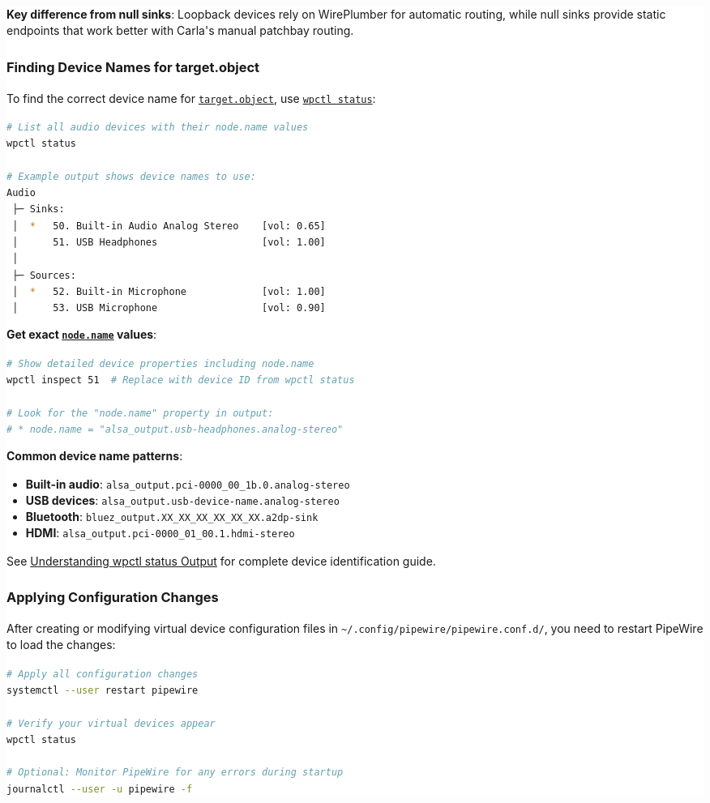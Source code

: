 **Key difference from null sinks**: Loopback devices rely on WirePlumber for automatic routing, while null sinks provide static endpoints that work better with Carla's manual patchbay routing.

### Finding Device Names for target.object

To find the correct device name for [`target.object`](file:///home/bashby/projects/misc/pipewire.wiki/Virtual-devices.md:236), use [`wpctl status`](/resources/pipewire-setup-fundamentals/#understanding-wpctl-status-output):

```bash
# List all audio devices with their node.name values
wpctl status

# Example output shows device names to use:
Audio
 ├─ Sinks:
 │  *   50. Built-in Audio Analog Stereo    [vol: 0.65]
 │      51. USB Headphones                  [vol: 1.00]
 │
 ├─ Sources:
 │  *   52. Built-in Microphone             [vol: 1.00]
 │      53. USB Microphone                  [vol: 0.90]
```

**Get exact [`node.name`](file:///home/bashby/projects/misc/pipewire.wiki/Virtual-devices.md:230) values**:
```bash
# Show detailed device properties including node.name
wpctl inspect 51  # Replace with device ID from wpctl status

# Look for the "node.name" property in output:
# * node.name = "alsa_output.usb-headphones.analog-stereo"
```

**Common device name patterns**:
- **Built-in audio**: `alsa_output.pci-0000_00_1b.0.analog-stereo`
- **USB devices**: `alsa_output.usb-device-name.analog-stereo`
- **Bluetooth**: `bluez_output.XX_XX_XX_XX_XX_XX.a2dp-sink`
- **HDMI**: `alsa_output.pci-0000_01_00.1.hdmi-stereo`

See [Understanding wpctl status Output](/resources/pipewire-setup-fundamentals/#understanding-wpctl-status-output) for complete device identification guide.

### Applying Configuration Changes

After creating or modifying virtual device configuration files in `~/.config/pipewire/pipewire.conf.d/`, you need to restart PipeWire to load the changes:

```bash
# Apply all configuration changes
systemctl --user restart pipewire

# Verify your virtual devices appear
wpctl status

# Optional: Monitor PipeWire for any errors during startup
journalctl --user -u pipewire -f
```
